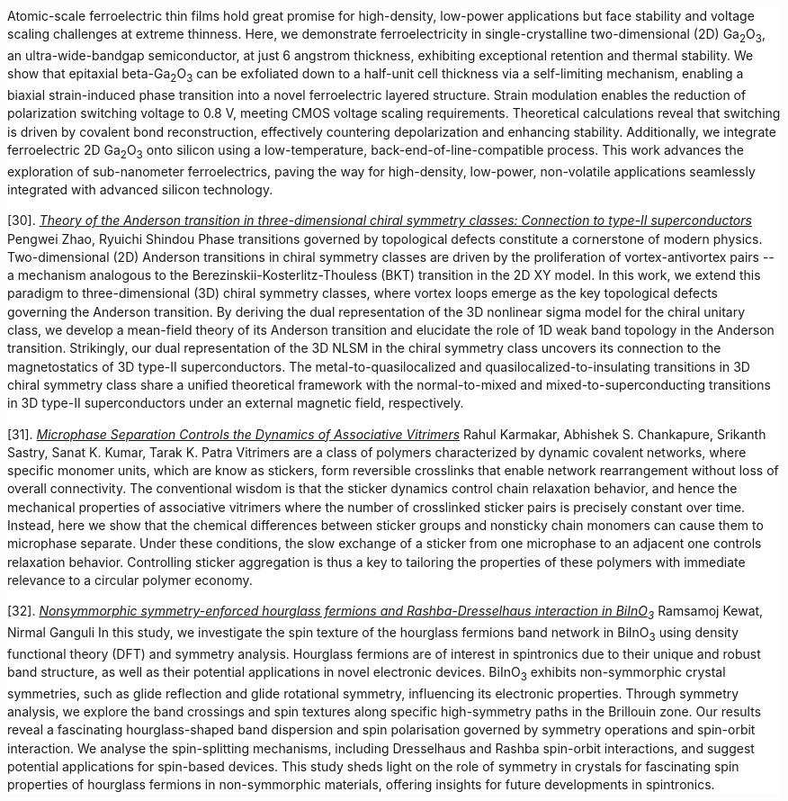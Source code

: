 Atomic-scale ferroelectric thin films hold great promise for high-density, low-power applications but face stability and voltage scaling challenges at extreme thinness. Here, we demonstrate ferroelectricity in single-crystalline two-dimensional (2D) Ga$_2$O$_3$, an ultra-wide-bandgap semiconductor, at just 6 angstrom thickness, exhibiting exceptional retention and thermal stability. We show that epitaxial beta-Ga$_2$O$_3$ can be exfoliated down to a half-unit cell thickness via a self-limiting mechanism, enabling a biaxial strain-induced phase transition into a novel ferroelectric layered structure. Strain modulation enables the reduction of polarization switching voltage to 0.8 V, meeting CMOS voltage scaling requirements. Theoretical calculations reveal that switching is driven by covalent bond reconstruction, effectively countering depolarization and enhancing stability. Additionally, we integrate ferroelectric 2D Ga$_2$O$_3$ onto silicon using a low-temperature, back-end-of-line-compatible process. This work advances the exploration of sub-nanometer ferroelectrics, paving the way for high-density, low-power, non-volatile applications seamlessly integrated with advanced silicon technology.

[30]. [*Theory of the Anderson transition in three-dimensional chiral symmetry classes: Connection to type-II superconductors*](https://arxiv.org/abs/2506.21050 "Theory of the Anderson transition in three-dimensional chiral symmetry classes: Connection to type-II superconductors")
Pengwei Zhao, Ryuichi Shindou
Phase transitions governed by topological defects constitute a cornerstone of modern physics. Two-dimensional (2D) Anderson transitions in chiral symmetry classes are driven by the proliferation of vortex-antivortex pairs -- a mechanism analogous to the Berezinskii-Kosterlitz-Thouless (BKT) transition in the 2D XY model. In this work, we extend this paradigm to three-dimensional (3D) chiral symmetry classes, where vortex loops emerge as the key topological defects governing the Anderson transition. By deriving the dual representation of the 3D nonlinear sigma model for the chiral unitary class, we develop a mean-field theory of its Anderson transition and elucidate the role of 1D weak band topology in the Anderson transition. Strikingly, our dual representation of the 3D NLSM in the chiral symmetry class uncovers its connection to the magnetostatics of 3D type-II superconductors. The metal-to-quasilocalized and quasilocalized-to-insulating transitions in 3D chiral symmetry class share a unified theoretical framework with the normal-to-mixed and mixed-to-superconducting transitions in 3D type-II superconductors under an external magnetic field, respectively.

[31]. [*Microphase Separation Controls the Dynamics of Associative Vitrimers*](https://arxiv.org/abs/2506.21066 "Microphase Separation Controls the Dynamics of Associative Vitrimers")
Rahul Karmakar, Abhishek S. Chankapure, Srikanth Sastry, Sanat K. Kumar, Tarak K. Patra
Vitrimers are a class of polymers characterized by dynamic covalent networks, where specific monomer units, which are know as stickers, form reversible crosslinks that enable network rearrangement without loss of overall connectivity. The conventional wisdom is that the sticker dynamics control chain relaxation behavior, and hence the mechanical properties of associative vitrimers where the number of crosslinked sticker pairs is precisely constant over time. Instead, here we show that the chemical differences between sticker groups and nonsticky chain monomers can cause them to microphase separate. Under these conditions, the slow exchange of a sticker from one microphase to an adjacent one controls relaxation behavior. Controlling sticker aggregation is thus a key to tailoring the properties of these polymers with immediate relevance to a circular polymer economy.

[32]. [*Nonsymmorphic symmetry-enforced hourglass fermions and Rashba-Dresselhaus interaction in BiInO$_3$*](https://arxiv.org/abs/2506.21088 "Nonsymmorphic symmetry-enforced hourglass fermions and Rashba-Dresselhaus interaction in BiInO$_3$")
Ramsamoj Kewat, Nirmal Ganguli
In this study, we investigate the spin texture of the hourglass fermions band network in BiInO$_3$ using density functional theory (DFT) and symmetry analysis. Hourglass fermions are of interest in spintronics due to their unique and robust band structure, as well as their potential applications in novel electronic devices. BiInO$_3$ exhibits non-symmorphic crystal symmetries, such as glide reflection and glide rotational symmetry, influencing its electronic properties. Through symmetry analysis, we explore the band crossings and spin textures along specific high-symmetry paths in the Brillouin zone. Our results reveal a fascinating hourglass-shaped band dispersion and spin polarisation governed by symmetry operations and spin-orbit interaction. We analyse the spin-splitting mechanisms, including Dresselhaus and Rashba spin-orbit interactions, and suggest potential applications for spin-based devices. This study sheds light on the role of symmetry in crystals for fascinating spin properties of hourglass fermions in non-symmorphic materials, offering insights for future developments in spintronics.
